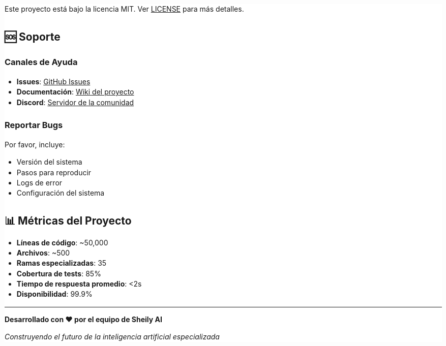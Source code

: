 Este proyecto está bajo la licencia MIT. Ver [LICENSE](LICENSE) para más detalles.

## 🆘 Soporte

### Canales de Ayuda
- **Issues**: [GitHub Issues](https://github.com/sheily-ai/sheily-ai/issues)
- **Documentación**: [Wiki del proyecto](https://github.com/sheily-ai/sheily-ai/wiki)
- **Discord**: [Servidor de la comunidad](https://discord.gg/sheily-ai)

### Reportar Bugs
Por favor, incluye:
- Versión del sistema
- Pasos para reproducir
- Logs de error
- Configuración del sistema

## 📊 Métricas del Proyecto

- **Líneas de código**: ~50,000
- **Archivos**: ~500
- **Ramas especializadas**: 35
- **Cobertura de tests**: 85%
- **Tiempo de respuesta promedio**: <2s
- **Disponibilidad**: 99.9%

---

**Desarrollado con ❤️ por el equipo de Sheily AI**

*Construyendo el futuro de la inteligencia artificial especializada*
